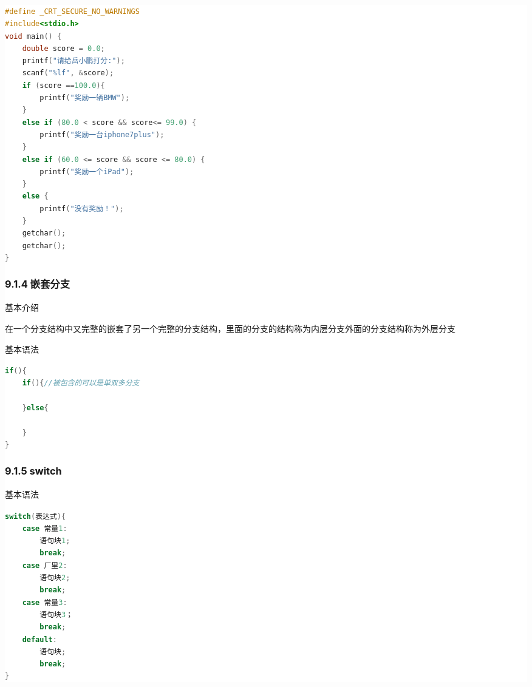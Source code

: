 ```c
#define _CRT_SECURE_NO_WARNINGS
#include<stdio.h>
void main() {
	double score = 0.0;
	printf("请给岳小鹏打分:");
	scanf("%lf", &score);
	if (score ==100.0){
		printf("奖励一辆BMW");
	}
	else if (80.0 < score && score<= 99.0) {
		printf("奖励一台iphone7plus");
	}
	else if (60.0 <= score && score <= 80.0) {
		printf("奖励一个iPad");
	}
	else {
		printf("没有奖励！");
	}
	getchar();
	getchar();
}

```

### 9.1.4 嵌套分支

基本介绍

在一个分支结构中又完整的嵌套了另一个完整的分支结构，里面的分支的结构称为内层分支外面的分支结构称为外层分支

基本语法

```c
if(){
    if(){//被包含的可以是单双多分支
        
    }else{
        
    }
}
```

### 9.1.5 switch

基本语法

```c
switch(表达式){
    case 常量1:
        语句块1;
    	break;
    case 厂里2:
        语句块2;
        break;
    case 常量3:
        语句块3；
       	break;
    default:
        语句块;
        break;
}
```
